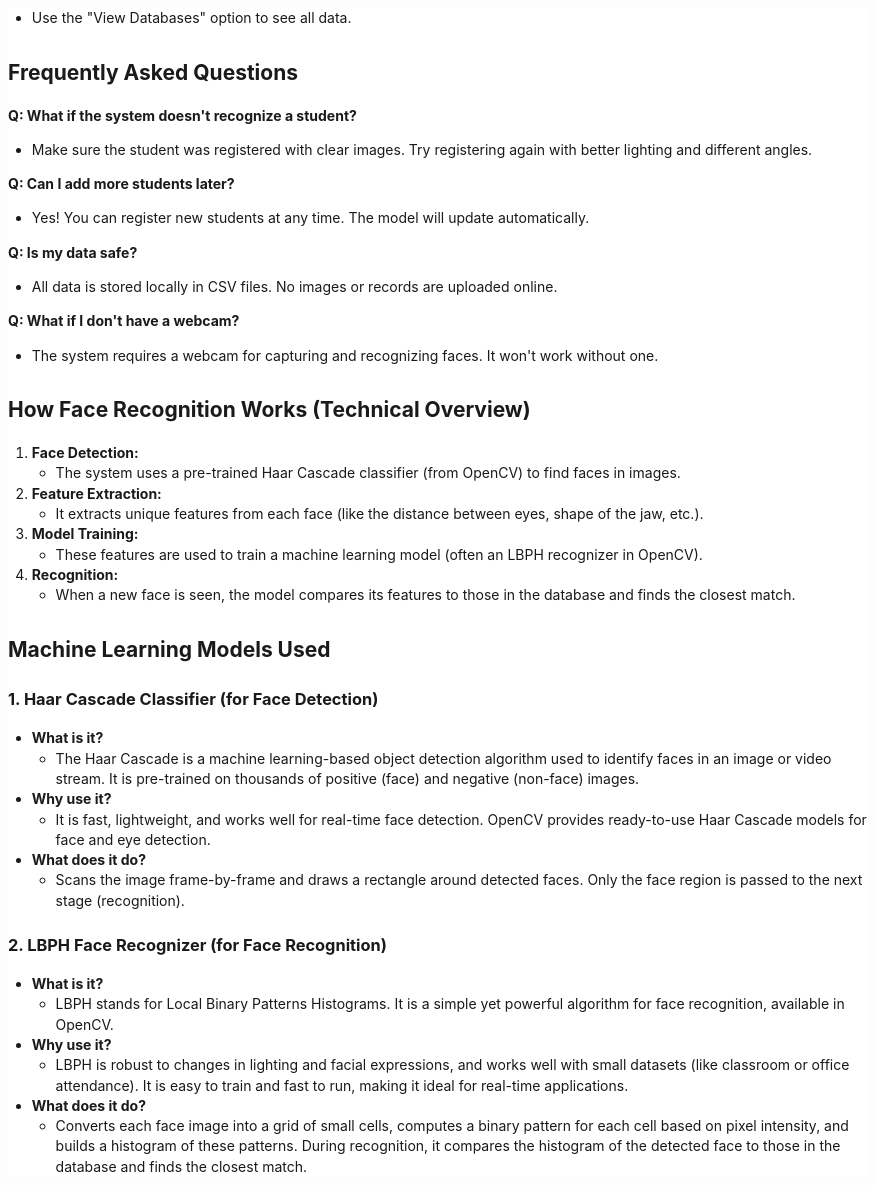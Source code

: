    - Use the "View Databases" option to see all data.

## Frequently Asked Questions

**Q: What if the system doesn't recognize a student?**
- Make sure the student was registered with clear images. Try registering again with better lighting and different angles.

**Q: Can I add more students later?**
- Yes! You can register new students at any time. The model will update automatically.

**Q: Is my data safe?**
- All data is stored locally in CSV files. No images or records are uploaded online.

**Q: What if I don't have a webcam?**
- The system requires a webcam for capturing and recognizing faces. It won't work without one.

## How Face Recognition Works (Technical Overview)

1. **Face Detection:**
   - The system uses a pre-trained Haar Cascade classifier (from OpenCV) to find faces in images.
2. **Feature Extraction:**
   - It extracts unique features from each face (like the distance between eyes, shape of the jaw, etc.).
3. **Model Training:**
   - These features are used to train a machine learning model (often an LBPH recognizer in OpenCV).
4. **Recognition:**
   - When a new face is seen, the model compares its features to those in the database and finds the closest match.

## Machine Learning Models Used

### 1. Haar Cascade Classifier (for Face Detection)

- **What is it?**
  - The Haar Cascade is a machine learning-based object detection algorithm used to identify faces in an image or video stream. It is pre-trained on thousands of positive (face) and negative (non-face) images.
- **Why use it?**
  - It is fast, lightweight, and works well for real-time face detection. OpenCV provides ready-to-use Haar Cascade models for face and eye detection.
- **What does it do?**
  - Scans the image frame-by-frame and draws a rectangle around detected faces. Only the face region is passed to the next stage (recognition).

### 2. LBPH Face Recognizer (for Face Recognition)

- **What is it?**
  - LBPH stands for Local Binary Patterns Histograms. It is a simple yet powerful algorithm for face recognition, available in OpenCV.
- **Why use it?**
  - LBPH is robust to changes in lighting and facial expressions, and works well with small datasets (like classroom or office attendance). It is easy to train and fast to run, making it ideal for real-time applications.
- **What does it do?**
  - Converts each face image into a grid of small cells, computes a binary pattern for each cell based on pixel intensity, and builds a histogram of these patterns. During recognition, it compares the histogram of the detected face to those in the database and finds the closest match.

